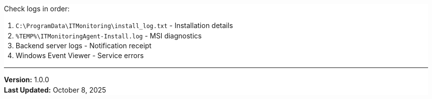 Check logs in order:
1. `C:\ProgramData\ITMonitoring\install_log.txt` - Installation details
2. `%TEMP%\ITMonitoringAgent-Install.log` - MSI diagnostics
3. Backend server logs - Notification receipt
4. Windows Event Viewer - Service errors

---

**Version:** 1.0.0  
**Last Updated:** October 8, 2025


